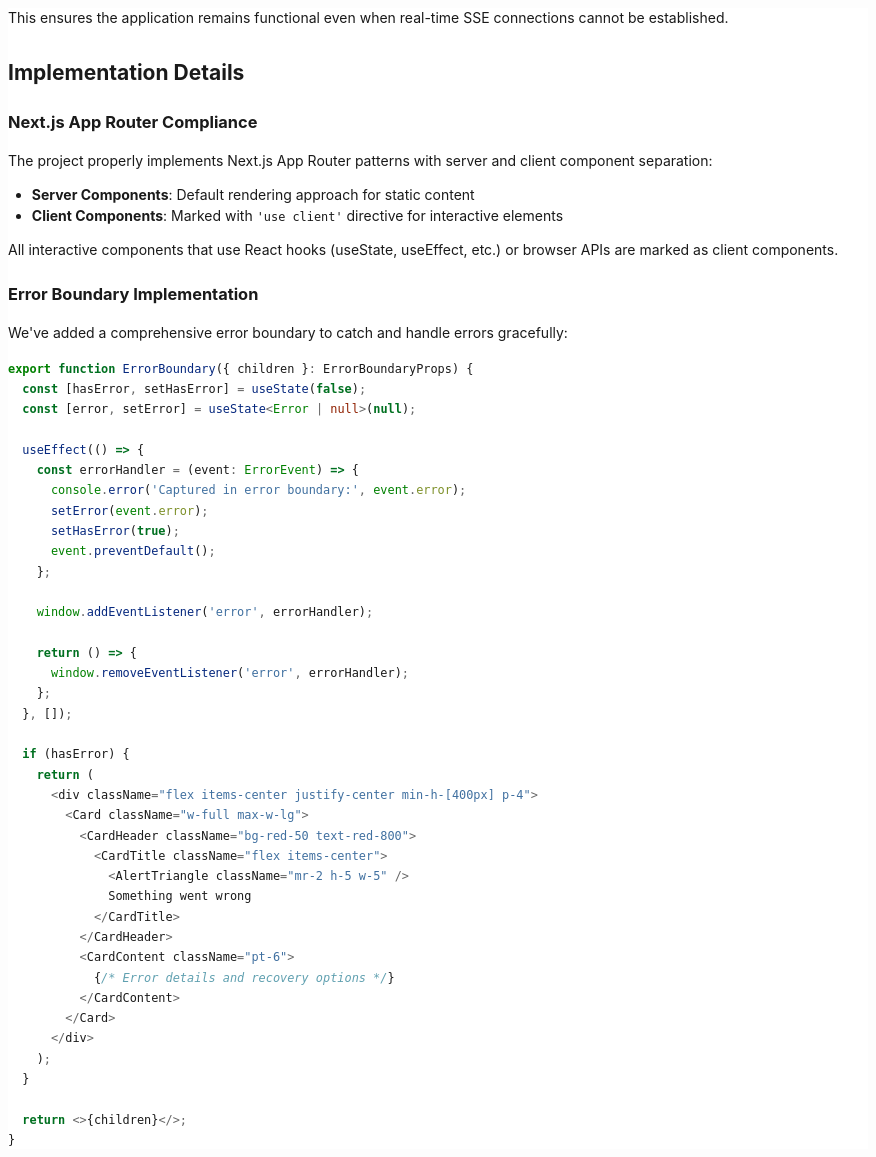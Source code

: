 This ensures the application remains functional even when real-time SSE connections cannot be established.

## Implementation Details

### Next.js App Router Compliance

The project properly implements Next.js App Router patterns with server and client component separation:

- **Server Components**: Default rendering approach for static content
- **Client Components**: Marked with `'use client'` directive for interactive elements

All interactive components that use React hooks (useState, useEffect, etc.) or browser APIs are marked as client components.

### Error Boundary Implementation

We've added a comprehensive error boundary to catch and handle errors gracefully:

```typescript
export function ErrorBoundary({ children }: ErrorBoundaryProps) {
  const [hasError, setHasError] = useState(false);
  const [error, setError] = useState<Error | null>(null);

  useEffect(() => {
    const errorHandler = (event: ErrorEvent) => {
      console.error('Captured in error boundary:', event.error);
      setError(event.error);
      setHasError(true);
      event.preventDefault();
    };

    window.addEventListener('error', errorHandler);

    return () => {
      window.removeEventListener('error', errorHandler);
    };
  }, []);

  if (hasError) {
    return (
      <div className="flex items-center justify-center min-h-[400px] p-4">
        <Card className="w-full max-w-lg">
          <CardHeader className="bg-red-50 text-red-800">
            <CardTitle className="flex items-center">
              <AlertTriangle className="mr-2 h-5 w-5" />
              Something went wrong
            </CardTitle>
          </CardHeader>
          <CardContent className="pt-6">
            {/* Error details and recovery options */}
          </CardContent>
        </Card>
      </div>
    );
  }

  return <>{children}</>;
}
```
